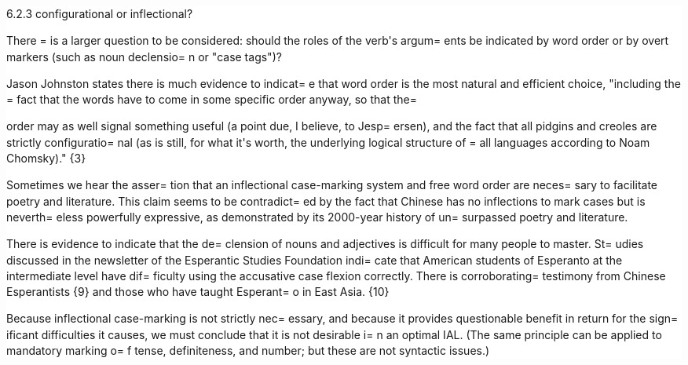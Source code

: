 6.2.3 configurational or inflectional?

There =
is a larger question to be considered: should the roles of the
verb's argum=
ents be indicated by word order or by overt markers (such
as noun declensio=
n or "case tags")?

Jason Johnston states there is much evidence to indicat=
e that word
order is the most natural and efficient choice, "including the =
fact
that the words have to come in some specific order anyway, so that the=

order may as well signal something useful (a point due, I believe, to
Jesp=
ersen), and the fact that all pidgins and creoles are strictly
configuratio=
nal (as is still, for what it's worth, the underlying
logical structure of =
all languages according to Noam Chomsky)." {3}

Sometimes we hear the asser=
tion that an inflectional case-marking
system and free word order are neces=
sary to facilitate poetry and
literature. This claim seems to be contradict=
ed by the fact that
Chinese has no inflections to mark cases but is neverth=
eless
powerfully expressive, as demonstrated by its 2000-year history of
un=
surpassed poetry and literature.

There is evidence to indicate that the de=
clension of nouns and
adjectives is difficult for many people to master. St=
udies discussed
in the newsletter of the Esperantic Studies Foundation indi=
cate that
American students of Esperanto at the intermediate level have
dif=
ficulty using the accusative case flexion correctly. There is
corroborating=
 testimony from Chinese Esperantists {9} and those who
have taught Esperant=
o in East Asia. {10}

Because inflectional case-marking is not strictly nec=
essary, and
because it provides questionable benefit in return for the sign=
ificant
difficulties it causes, we must conclude that it is not desirable i=
n
an optimal IAL. (The same principle can be applied to mandatory
marking o=
f tense, definiteness, and number; but these are not
syntactic issues.)
